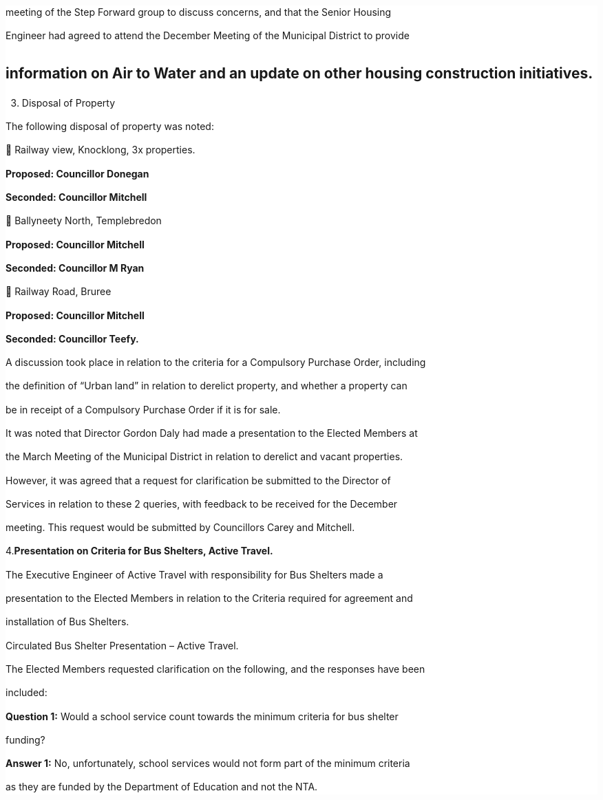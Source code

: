 meeting of the Step Forward group to discuss concerns, and that the Senior Housing

Engineer had agreed to attend the December Meeting of the Municipal District to provide

information on Air to Water and an update on other housing construction initiatives.
---
3. Disposal of Property

The following disposal of property was noted:

 Railway view, Knocklong, 3x properties.

**Proposed: Councillor Donegan**

**Seconded: Councillor Mitchell**

 Ballyneety North, Templebredon

**Proposed: Councillor Mitchell**

**Seconded: Councillor M Ryan**

 Railway Road, Bruree

**Proposed: Councillor Mitchell**

**Seconded: Councillor Teefy.**

A discussion took place in relation to the criteria for a Compulsory Purchase Order, including

the definition of “Urban land” in relation to derelict property, and whether a property can

be in receipt of a Compulsory Purchase Order if it is for sale.

It was noted that Director Gordon Daly had made a presentation to the Elected Members at

the March Meeting of the Municipal District in relation to derelict and vacant properties.

However, it was agreed that a request for clarification be submitted to the Director of

Services in relation to these 2 queries, with feedback to be received for the December

meeting. This request would be submitted by Councillors Carey and Mitchell.

4.**Presentation on Criteria for Bus Shelters, Active Travel.**

The Executive Engineer of Active Travel with responsibility for Bus Shelters made a

presentation to the Elected Members in relation to the Criteria required for agreement and

installation of Bus Shelters.

Circulated Bus Shelter Presentation – Active Travel.

The Elected Members requested clarification on the following, and the responses have been

included:

**Question 1:** Would a school service count towards the minimum criteria for bus shelter

funding?

**Answer 1:** No, unfortunately, school services would not form part of the minimum criteria

as they are funded by the Department of Education and not the NTA.
